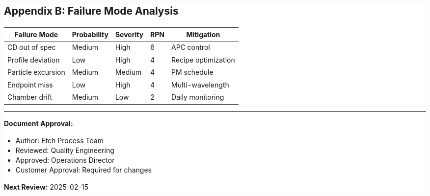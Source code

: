 
## Appendix B: Failure Mode Analysis

| Failure Mode | Probability | Severity | RPN | Mitigation |
|--------------|-------------|----------|-----|------------|
| CD out of spec | Medium | High | 6 | APC control |
| Profile deviation | Low | High | 4 | Recipe optimization |
| Particle excursion | Medium | Medium | 4 | PM schedule |
| Endpoint miss | Low | High | 4 | Multi-wavelength |
| Chamber drift | Medium | Low | 2 | Daily monitoring |

---

**Document Approval:**
- Author: Etch Process Team
- Reviewed: Quality Engineering
- Approved: Operations Director
- Customer Approval: Required for changes

**Next Review:** 2025-02-15